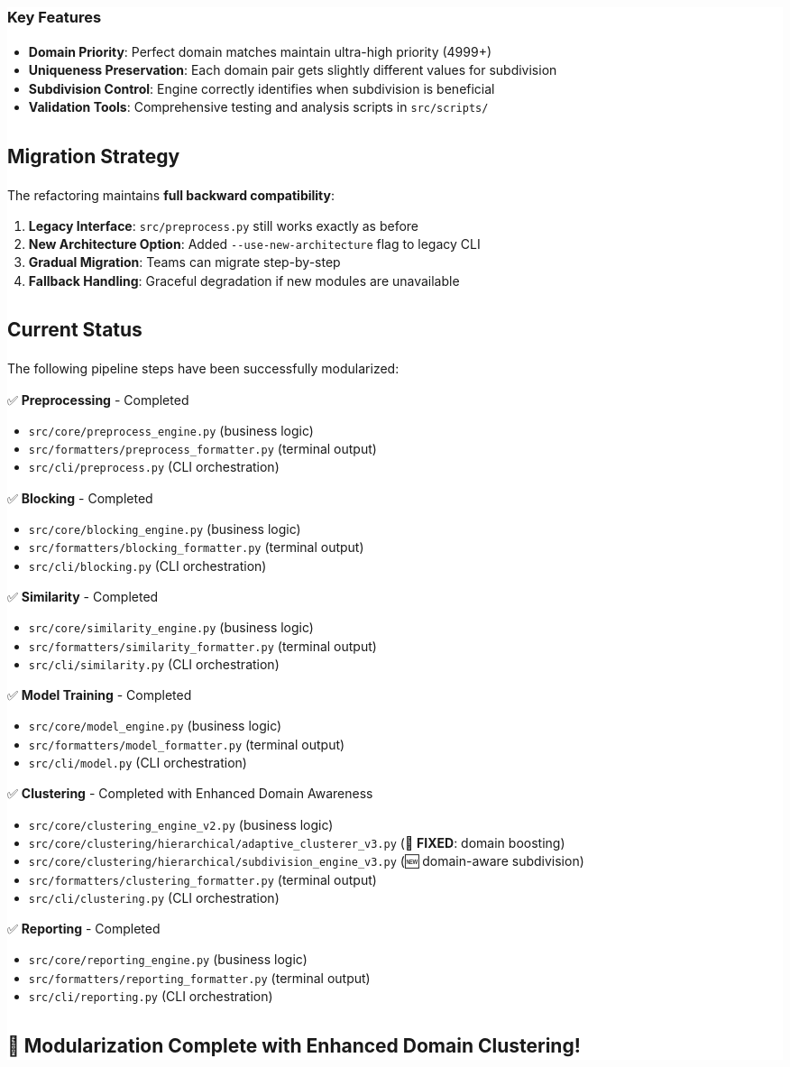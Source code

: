 ### Key Features
- **Domain Priority**: Perfect domain matches maintain ultra-high priority (4999+)
- **Uniqueness Preservation**: Each domain pair gets slightly different values for subdivision
- **Subdivision Control**: Engine correctly identifies when subdivision is beneficial
- **Validation Tools**: Comprehensive testing and analysis scripts in `src/scripts/`

## Migration Strategy

The refactoring maintains **full backward compatibility**:

1. **Legacy Interface**: `src/preprocess.py` still works exactly as before
2. **New Architecture Option**: Added `--use-new-architecture` flag to legacy CLI
3. **Gradual Migration**: Teams can migrate step-by-step
4. **Fallback Handling**: Graceful degradation if new modules are unavailable

## Current Status

The following pipeline steps have been successfully modularized:

✅ **Preprocessing** - Completed
- `src/core/preprocess_engine.py` (business logic)
- `src/formatters/preprocess_formatter.py` (terminal output)
- `src/cli/preprocess.py` (CLI orchestration)

✅ **Blocking** - Completed
- `src/core/blocking_engine.py` (business logic)
- `src/formatters/blocking_formatter.py` (terminal output)
- `src/cli/blocking.py` (CLI orchestration)

✅ **Similarity** - Completed
- `src/core/similarity_engine.py` (business logic)
- `src/formatters/similarity_formatter.py` (terminal output)
- `src/cli/similarity.py` (CLI orchestration)

✅ **Model Training** - Completed
- `src/core/model_engine.py` (business logic)
- `src/formatters/model_formatter.py` (terminal output)
- `src/cli/model.py` (CLI orchestration)

✅ **Clustering** - Completed with Enhanced Domain Awareness
- `src/core/clustering_engine_v2.py` (business logic)
- `src/core/clustering/hierarchical/adaptive_clusterer_v3.py` (🔧 **FIXED**: domain boosting)
- `src/core/clustering/hierarchical/subdivision_engine_v3.py` (🆕 domain-aware subdivision)
- `src/formatters/clustering_formatter.py` (terminal output)
- `src/cli/clustering.py` (CLI orchestration)

✅ **Reporting** - Completed
- `src/core/reporting_engine.py` (business logic)
- `src/formatters/reporting_formatter.py` (terminal output)
- `src/cli/reporting.py` (CLI orchestration)

## 🎉 Modularization Complete with Enhanced Domain Clustering!

